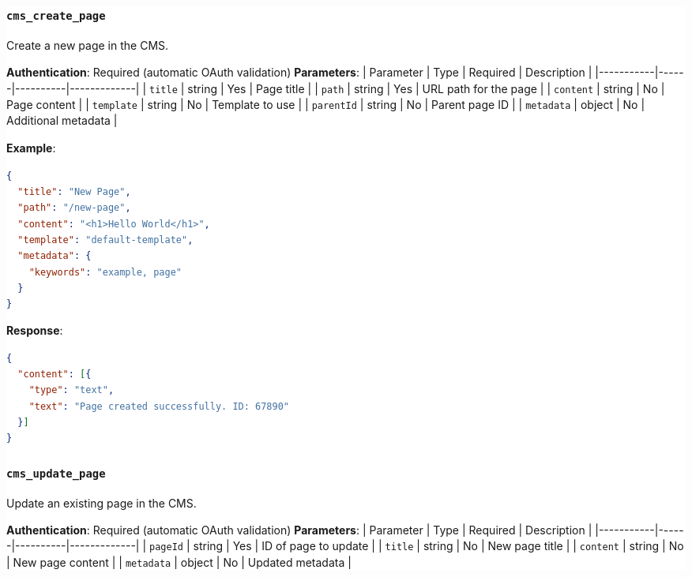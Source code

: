 ### `cms_create_page`
Create a new page in the CMS.

**Authentication**: Required (automatic OAuth validation)
**Parameters**:
| Parameter | Type | Required | Description |
|-----------|------|----------|-------------|
| `title` | string | Yes | Page title |
| `path` | string | Yes | URL path for the page |
| `content` | string | No | Page content |
| `template` | string | No | Template to use |
| `parentId` | string | No | Parent page ID |
| `metadata` | object | No | Additional metadata |

**Example**:
```json
{
  "title": "New Page",
  "path": "/new-page",
  "content": "<h1>Hello World</h1>",
  "template": "default-template",
  "metadata": {
    "keywords": "example, page"
  }
}
```

**Response**:
```json
{
  "content": [{
    "type": "text",
    "text": "Page created successfully. ID: 67890"
  }]
}
```

### `cms_update_page`
Update an existing page in the CMS.

**Authentication**: Required (automatic OAuth validation)
**Parameters**:
| Parameter | Type | Required | Description |
|-----------|------|----------|-------------|
| `pageId` | string | Yes | ID of page to update |
| `title` | string | No | New page title |
| `content` | string | No | New page content |
| `metadata` | object | No | Updated metadata |
